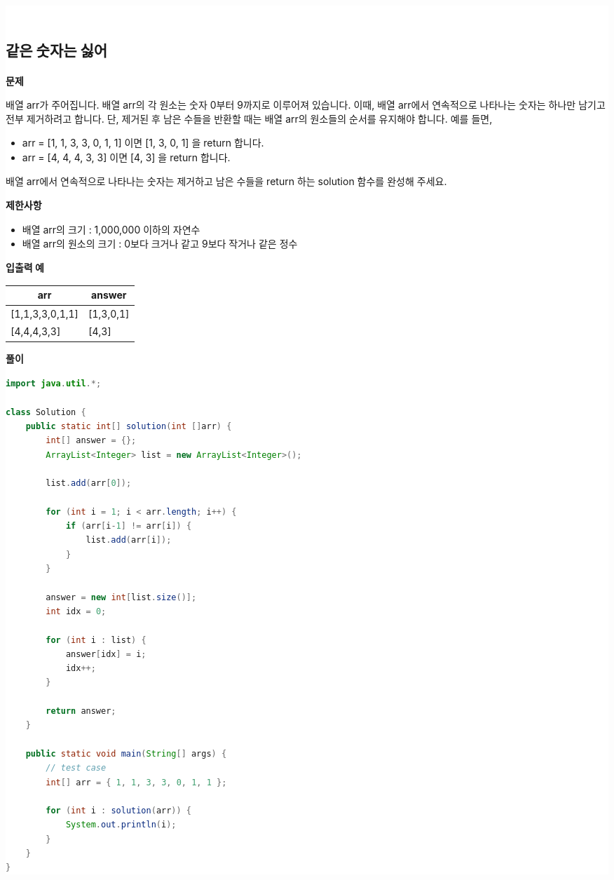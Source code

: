 <br>

## 같은 숫자는 싫어

__문제__

배열 arr가 주어집니다. 배열 arr의 각 원소는 숫자 0부터 9까지로 이루어져 있습니다. 이때, 배열 arr에서 연속적으로 나타나는 숫자는 하나만 남기고 전부 제거하려고 합니다. 단, 제거된 후 남은 수들을 반환할 때는 배열 arr의 원소들의 순서를 유지해야 합니다. 예를 들면,

- arr = [1, 1, 3, 3, 0, 1, 1] 이면 [1, 3, 0, 1] 을 return 합니다.
- arr = [4, 4, 4, 3, 3] 이면 [4, 3] 을 return 합니다.

배열 arr에서 연속적으로 나타나는 숫자는 제거하고 남은 수들을 return 하는 solution 함수를 완성해 주세요.

__제한사항__

- 배열 arr의 크기 : 1,000,000 이하의 자연수
- 배열 arr의 원소의 크기 : 0보다 크거나 같고 9보다 작거나 같은 정수

__입출력 예__

| arr             | answer    |
| --------------- | --------- |
| [1,1,3,3,0,1,1] | [1,3,0,1] |
| [4,4,4,3,3]     | [4,3]     |

__풀이__

```java
import java.util.*;

class Solution {
    public static int[] solution(int []arr) {
        int[] answer = {};
        ArrayList<Integer> list = new ArrayList<Integer>();

        list.add(arr[0]);

        for (int i = 1; i < arr.length; i++) {
            if (arr[i-1] != arr[i]) {
                list.add(arr[i]);
            }
        }

        answer = new int[list.size()];
        int idx = 0;
        
        for (int i : list) {
            answer[idx] = i;
            idx++;
        }

        return answer;
    }

    public static void main(String[] args) { 
        // test case
        int[] arr = { 1, 1, 3, 3, 0, 1, 1 };

        for (int i : solution(arr)) {
            System.out.println(i);
        }
    }
}
```
